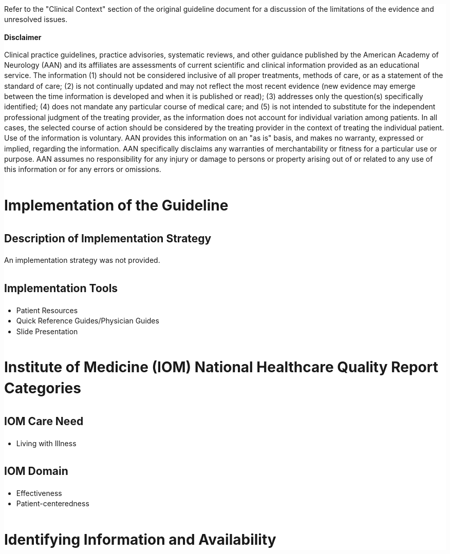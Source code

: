 

Refer to the "Clinical Context" section of the original guideline document for a discussion of the limitations of the evidence and unresolved issues.

**Disclaimer**

Clinical practice guidelines, practice advisories, systematic reviews, and other guidance published by the American Academy of Neurology (AAN) and its affiliates are assessments of current scientific and clinical information provided as an educational service. The information (1) should not be considered inclusive of all proper treatments, methods of care, or as a statement of the standard of care; (2) is not continually updated and may not reflect the most recent evidence (new evidence may emerge between the time information is developed and when it is published or read); (3) addresses only the question(s) specifically identified; (4) does not mandate any particular course of medical care; and (5) is not intended to substitute for the independent professional judgment of the treating provider, as the information does not account for individual variation among patients. In all cases, the selected course of action should be considered by the treating provider in the context of treating the individual patient. Use of the information is voluntary. AAN provides this information on an "as is" basis, and makes no warranty, expressed or implied, regarding the information. AAN specifically disclaims any warranties of merchantability or fitness for a particular use or purpose. AAN assumes no responsibility for any injury or damage to persons or property arising out of or related to any use of this information or for any errors or omissions.

# Implementation of the Guideline

## Description of Implementation Strategy



An implementation strategy was not provided.

## Implementation Tools

- Patient Resources
- Quick Reference Guides/Physician Guides
- Slide Presentation

# Institute of Medicine (IOM) National Healthcare Quality Report Categories

## IOM Care Need

- Living with Illness

## IOM Domain

- Effectiveness
- Patient-centeredness

# Identifying Information and Availability
